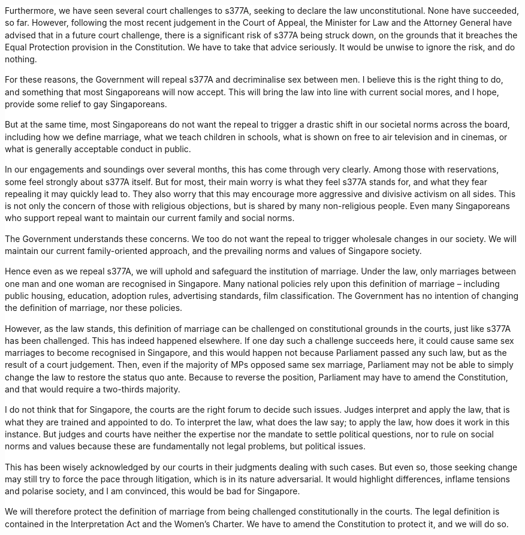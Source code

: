 Furthermore, we have seen several court challenges to s377A, seeking to declare the law unconstitutional. None have succeeded, so far. However, following the most recent judgement in the Court of Appeal, the Minister for Law and the Attorney General have advised that in a future court challenge, there is a significant risk of s377A being struck down, on the grounds that it breaches the Equal Protection provision in the Constitution. We have to take that advice seriously. It would be unwise to ignore the risk, and do nothing.

For these reasons, the Government will repeal s377A and decriminalise sex between men. I believe this is the right thing to do, and something that most Singaporeans will now accept. This will bring the law into line with current social mores, and I hope, provide some relief to gay Singaporeans.

But at the same time, most Singaporeans do not want the repeal to trigger a drastic shift in our societal norms across the board, including how we define marriage, what we teach children in schools, what is shown on free to air television and in cinemas, or what is generally acceptable conduct in public.

In our engagements and soundings over several months, this has come through very clearly. Among those with reservations, some feel strongly about s377A itself. But for most, their main worry is what they feel s377A stands for, and what they fear repealing it may quickly lead to. They also worry that this may encourage more aggressive and divisive activism on all sides. This is not only the concern of those with religious objections, but is shared by many non-religious people. Even many Singaporeans who support repeal want to maintain our current family and social norms.

The Government understands these concerns. We too do not want the repeal to trigger wholesale changes in our society. We will maintain our current family-oriented approach, and the prevailing norms and values of Singapore society.

Hence even as we repeal s377A, we will uphold and safeguard the institution of marriage. Under the law, only marriages between one man and one woman are recognised in Singapore. Many national policies rely upon this definition of marriage – including public housing, education, adoption rules, advertising standards, film classification. The Government has no intention of changing the definition of marriage, nor these policies.

However, as the law stands, this definition of marriage can be challenged on constitutional grounds in the courts, just like s377A has been challenged. This has indeed happened elsewhere. If one day such a challenge succeeds here, it could cause same sex marriages to become recognised in Singapore, and this would happen not because Parliament passed any such law, but as the result of a court judgement. Then, even if the majority of MPs opposed same sex marriage, Parliament may not be able to simply change the law to restore the status quo ante. Because to reverse the position, Parliament may have to amend the Constitution, and that would require a two-thirds majority.

I do not think that for Singapore, the courts are the right forum to decide such issues. Judges interpret and apply the law, that is what they are trained and appointed to do. To interpret the law, what does the law say; to apply the law, how does it work in this instance. But judges and courts have neither the expertise nor the mandate to settle political questions, nor to rule on social norms and values because these are fundamentally not legal problems, but political issues.

This has been wisely acknowledged by our courts in their judgments dealing with such cases. But even so, those seeking change may still try to force the pace through litigation, which is in its nature adversarial. It would highlight differences, inflame tensions and polarise society, and I am convinced, this would be bad for Singapore.

We will therefore protect the definition of marriage from being challenged constitutionally in the courts. The legal definition is contained in the Interpretation Act and the Women’s Charter. We have to amend the Constitution to protect it, and we will do so.
